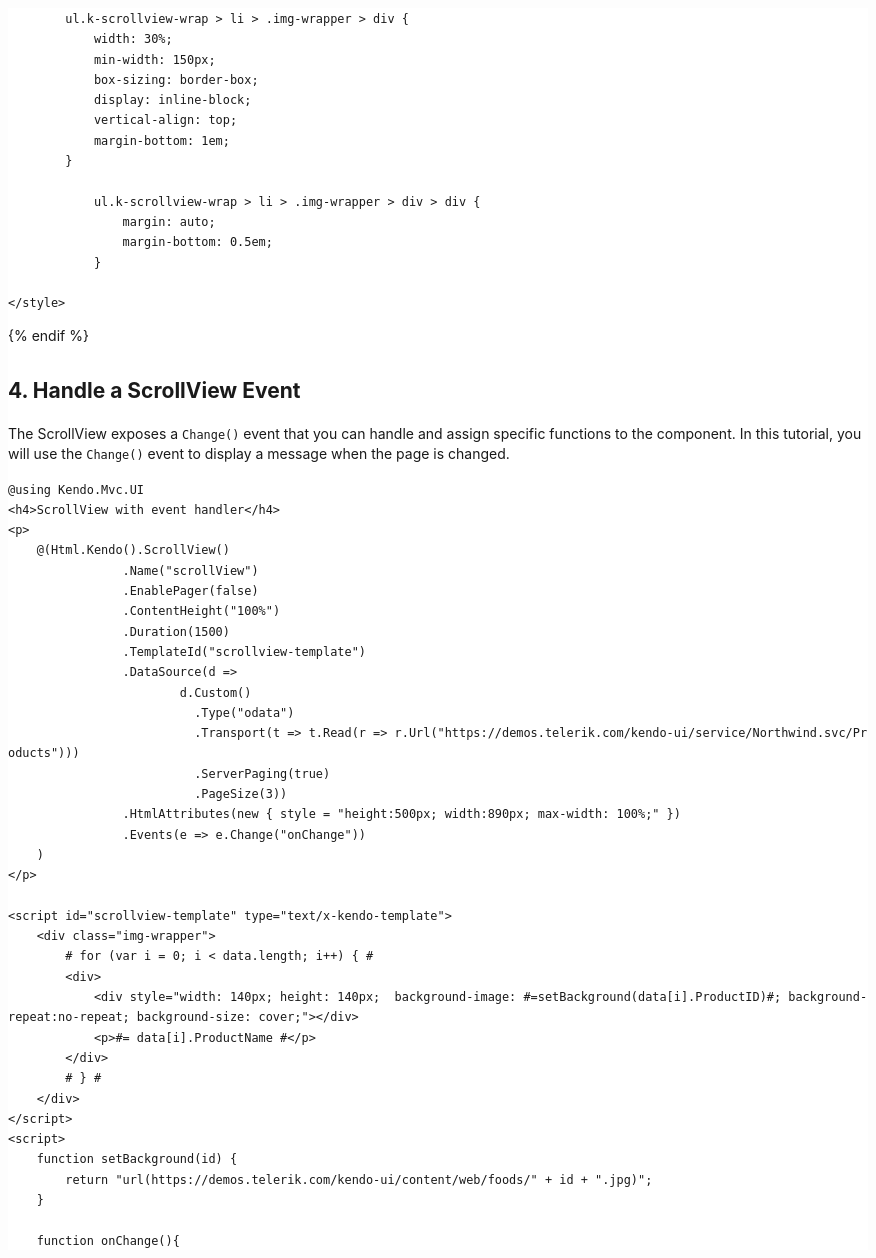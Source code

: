 ```TagHelper
        ul.k-scrollview-wrap > li > .img-wrapper > div {
            width: 30%;
            min-width: 150px;
            box-sizing: border-box;
            display: inline-block;
            vertical-align: top;
            margin-bottom: 1em;
        }

            ul.k-scrollview-wrap > li > .img-wrapper > div > div {
                margin: auto;
                margin-bottom: 0.5em;
            }

</style>
```
{% endif %}

## 4. Handle a ScrollView Event

The ScrollView exposes a `Change()` event that you can handle and assign specific functions to the component. In this tutorial, you will use the `Change()` event to display a message when the page is changed.

```HtmlHelper
@using Kendo.Mvc.UI
<h4>ScrollView with event handler</h4>
<p>
    @(Html.Kendo().ScrollView()
                .Name("scrollView")
                .EnablePager(false)
                .ContentHeight("100%")
                .Duration(1500)
                .TemplateId("scrollview-template")
                .DataSource(d =>
                        d.Custom()
                          .Type("odata")
                          .Transport(t => t.Read(r => r.Url("https://demos.telerik.com/kendo-ui/service/Northwind.svc/Products")))
                          .ServerPaging(true)
                          .PageSize(3))
                .HtmlAttributes(new { style = "height:500px; width:890px; max-width: 100%;" })
                .Events(e => e.Change("onChange"))
    )
</p>

<script id="scrollview-template" type="text/x-kendo-template">
    <div class="img-wrapper">
        # for (var i = 0; i < data.length; i++) { #
        <div>
            <div style="width: 140px; height: 140px;  background-image: #=setBackground(data[i].ProductID)#; background-repeat:no-repeat; background-size: cover;"></div>
            <p>#= data[i].ProductName #</p>
        </div>
        # } #
    </div>
</script>
<script>
    function setBackground(id) {
        return "url(https://demos.telerik.com/kendo-ui/content/web/foods/" + id + ".jpg)";
    }

    function onChange(){
```